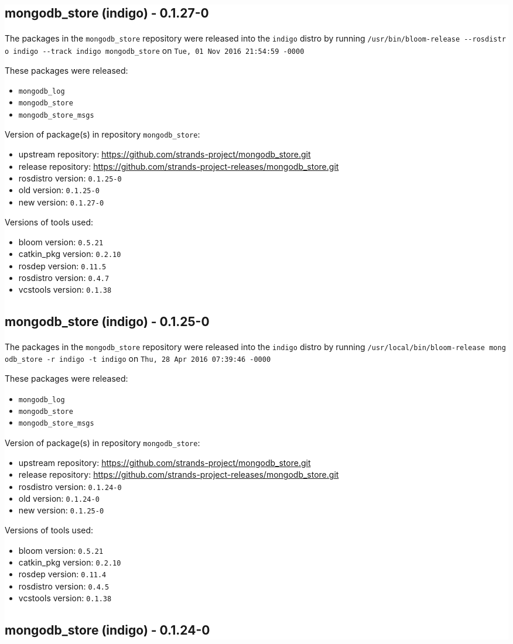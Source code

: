 
## mongodb_store (indigo) - 0.1.27-0

The packages in the `mongodb_store` repository were released into the `indigo` distro by running `/usr/bin/bloom-release --rosdistro indigo --track indigo mongodb_store` on `Tue, 01 Nov 2016 21:54:59 -0000`

These packages were released:
- `mongodb_log`
- `mongodb_store`
- `mongodb_store_msgs`

Version of package(s) in repository `mongodb_store`:

- upstream repository: https://github.com/strands-project/mongodb_store.git
- release repository: https://github.com/strands-project-releases/mongodb_store.git
- rosdistro version: `0.1.25-0`
- old version: `0.1.25-0`
- new version: `0.1.27-0`

Versions of tools used:

- bloom version: `0.5.21`
- catkin_pkg version: `0.2.10`
- rosdep version: `0.11.5`
- rosdistro version: `0.4.7`
- vcstools version: `0.1.38`


## mongodb_store (indigo) - 0.1.25-0

The packages in the `mongodb_store` repository were released into the `indigo` distro by running `/usr/local/bin/bloom-release mongodb_store -r indigo -t indigo` on `Thu, 28 Apr 2016 07:39:46 -0000`

These packages were released:
- `mongodb_log`
- `mongodb_store`
- `mongodb_store_msgs`

Version of package(s) in repository `mongodb_store`:

- upstream repository: https://github.com/strands-project/mongodb_store.git
- release repository: https://github.com/strands-project-releases/mongodb_store.git
- rosdistro version: `0.1.24-0`
- old version: `0.1.24-0`
- new version: `0.1.25-0`

Versions of tools used:

- bloom version: `0.5.21`
- catkin_pkg version: `0.2.10`
- rosdep version: `0.11.4`
- rosdistro version: `0.4.5`
- vcstools version: `0.1.38`


## mongodb_store (indigo) - 0.1.24-0
